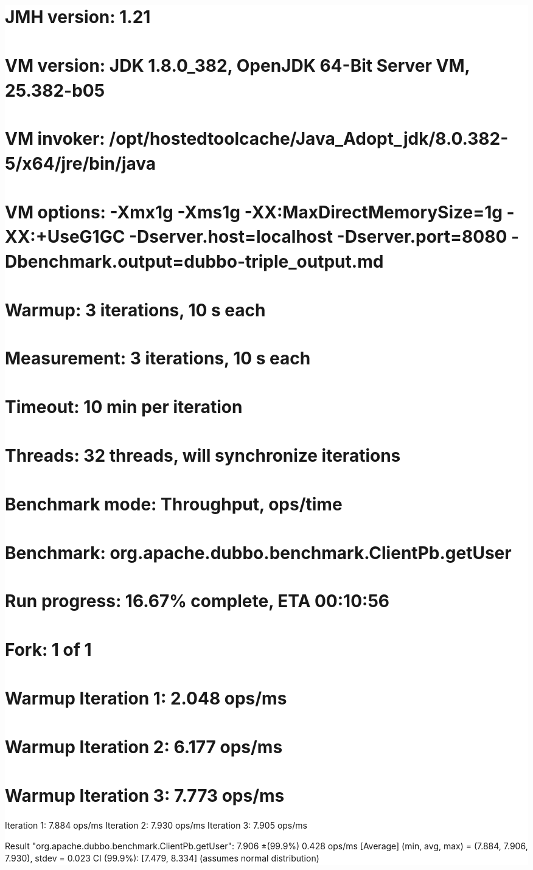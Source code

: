 
# JMH version: 1.21
# VM version: JDK 1.8.0_382, OpenJDK 64-Bit Server VM, 25.382-b05
# VM invoker: /opt/hostedtoolcache/Java_Adopt_jdk/8.0.382-5/x64/jre/bin/java
# VM options: -Xmx1g -Xms1g -XX:MaxDirectMemorySize=1g -XX:+UseG1GC -Dserver.host=localhost -Dserver.port=8080 -Dbenchmark.output=dubbo-triple_output.md
# Warmup: 3 iterations, 10 s each
# Measurement: 3 iterations, 10 s each
# Timeout: 10 min per iteration
# Threads: 32 threads, will synchronize iterations
# Benchmark mode: Throughput, ops/time
# Benchmark: org.apache.dubbo.benchmark.ClientPb.getUser

# Run progress: 16.67% complete, ETA 00:10:56
# Fork: 1 of 1
# Warmup Iteration   1: 2.048 ops/ms
# Warmup Iteration   2: 6.177 ops/ms
# Warmup Iteration   3: 7.773 ops/ms
Iteration   1: 7.884 ops/ms
Iteration   2: 7.930 ops/ms
Iteration   3: 7.905 ops/ms


Result "org.apache.dubbo.benchmark.ClientPb.getUser":
  7.906 ±(99.9%) 0.428 ops/ms [Average]
  (min, avg, max) = (7.884, 7.906, 7.930), stdev = 0.023
  CI (99.9%): [7.479, 8.334] (assumes normal distribution)
